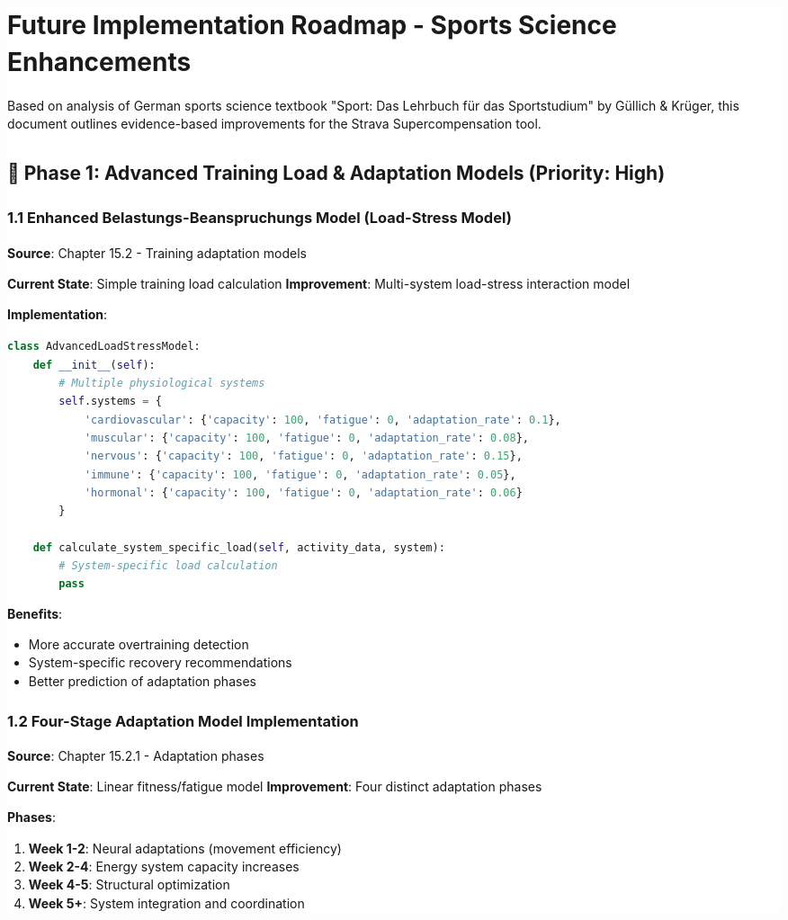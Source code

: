 # Future Implementation Roadmap - Sports Science Enhancements

Based on analysis of German sports science textbook "Sport: Das Lehrbuch für das Sportstudium" by Güllich & Krüger, this document outlines evidence-based improvements for the Strava Supercompensation tool.

## 🎯 Phase 1: Advanced Training Load & Adaptation Models (Priority: High)

### 1.1 Enhanced Belastungs-Beanspruchungs Model (Load-Stress Model)
**Source**: Chapter 15.2 - Training adaptation models

**Current State**: Simple training load calculation
**Improvement**: Multi-system load-stress interaction model

**Implementation**:
```python
class AdvancedLoadStressModel:
    def __init__(self):
        # Multiple physiological systems
        self.systems = {
            'cardiovascular': {'capacity': 100, 'fatigue': 0, 'adaptation_rate': 0.1},
            'muscular': {'capacity': 100, 'fatigue': 0, 'adaptation_rate': 0.08},
            'nervous': {'capacity': 100, 'fatigue': 0, 'adaptation_rate': 0.15},
            'immune': {'capacity': 100, 'fatigue': 0, 'adaptation_rate': 0.05},
            'hormonal': {'capacity': 100, 'fatigue': 0, 'adaptation_rate': 0.06}
        }

    def calculate_system_specific_load(self, activity_data, system):
        # System-specific load calculation
        pass
```

**Benefits**:
- More accurate overtraining detection
- System-specific recovery recommendations
- Better prediction of adaptation phases

### 1.2 Four-Stage Adaptation Model Implementation
**Source**: Chapter 15.2.1 - Adaptation phases

**Current State**: Linear fitness/fatigue model
**Improvement**: Four distinct adaptation phases

**Phases**:
1. **Week 1-2**: Neural adaptations (movement efficiency)
2. **Week 2-4**: Energy system capacity increases
3. **Week 4-5**: Structural optimization
4. **Week 5+**: System integration and coordination
